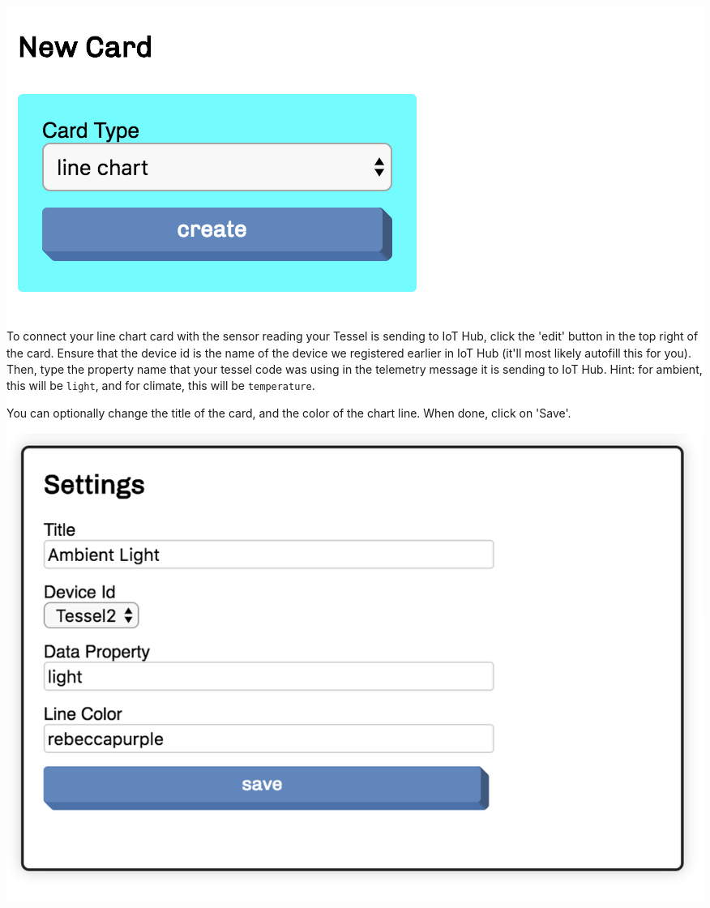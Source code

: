 ![new card](img/newcard.png)

To connect your line chart card with the sensor reading your Tessel is sending to IoT Hub, click the 'edit' button in the top right of the card. Ensure that the device id is the name of the device we registered earlier in IoT Hub (it'll most likely autofill this for you). Then, type the property name that your tessel code was using in the telemetry message it is sending to IoT Hub. Hint: for ambient, this will be `light`, and for climate, this will be `temperature`.

You can optionally change the title of the card, and the color of the chart line. When done, click on 'Save'.

![card settings](img/cardback.png)
